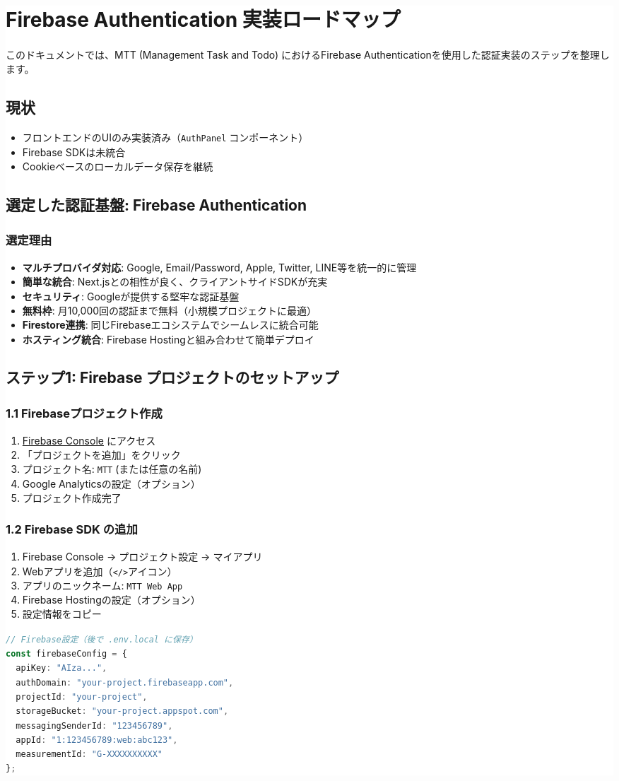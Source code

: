 # Firebase Authentication 実装ロードマップ

このドキュメントでは、MTT (Management Task and Todo) におけるFirebase Authenticationを使用した認証実装のステップを整理します。

## 現状
- フロントエンドのUIのみ実装済み（`AuthPanel` コンポーネント）
- Firebase SDKは未統合
- Cookieベースのローカルデータ保存を継続

## 選定した認証基盤: Firebase Authentication

### 選定理由
- **マルチプロバイダ対応**: Google, Email/Password, Apple, Twitter, LINE等を統一的に管理
- **簡単な統合**: Next.jsとの相性が良く、クライアントサイドSDKが充実
- **セキュリティ**: Googleが提供する堅牢な認証基盤
- **無料枠**: 月10,000回の認証まで無料（小規模プロジェクトに最適）
- **Firestore連携**: 同じFirebaseエコシステムでシームレスに統合可能
- **ホスティング統合**: Firebase Hostingと組み合わせて簡単デプロイ

## ステップ1: Firebase プロジェクトのセットアップ

### 1.1 Firebaseプロジェクト作成
1. [Firebase Console](https://console.firebase.google.com/) にアクセス
2. 「プロジェクトを追加」をクリック
3. プロジェクト名: `MTT` (または任意の名前)
4. Google Analyticsの設定（オプション）
5. プロジェクト作成完了

### 1.2 Firebase SDK の追加
1. Firebase Console → プロジェクト設定 → マイアプリ
2. Webアプリを追加（`</>`アイコン）
3. アプリのニックネーム: `MTT Web App`
4. Firebase Hostingの設定（オプション）
5. 設定情報をコピー

```typescript
// Firebase設定（後で .env.local に保存）
const firebaseConfig = {
  apiKey: "AIza...",
  authDomain: "your-project.firebaseapp.com",
  projectId: "your-project",
  storageBucket: "your-project.appspot.com",
  messagingSenderId: "123456789",
  appId: "1:123456789:web:abc123",
  measurementId: "G-XXXXXXXXXX"
};
```

